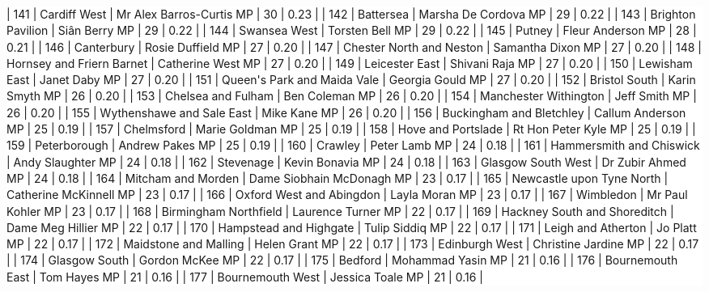 | 141 | Cardiff West | Mr Alex Barros-Curtis MP | 30 | 0.23 |
| 142 | Battersea | Marsha De Cordova MP | 29 | 0.22 |
| 143 | Brighton Pavilion | Siân Berry MP | 29 | 0.22 |
| 144 | Swansea West | Torsten Bell MP | 29 | 0.22 |
| 145 | Putney | Fleur Anderson MP | 28 | 0.21 |
| 146 | Canterbury | Rosie Duffield MP | 27 | 0.20 |
| 147 | Chester North and Neston | Samantha Dixon MP | 27 | 0.20 |
| 148 | Hornsey and Friern Barnet | Catherine West MP | 27 | 0.20 |
| 149 | Leicester East | Shivani Raja MP | 27 | 0.20 |
| 150 | Lewisham East | Janet Daby MP | 27 | 0.20 |
| 151 | Queen's Park and Maida Vale | Georgia Gould MP | 27 | 0.20 |
| 152 | Bristol South | Karin Smyth MP | 26 | 0.20 |
| 153 | Chelsea and Fulham | Ben Coleman MP | 26 | 0.20 |
| 154 | Manchester Withington | Jeff Smith MP | 26 | 0.20 |
| 155 | Wythenshawe and Sale East | Mike Kane MP | 26 | 0.20 |
| 156 | Buckingham and Bletchley | Callum Anderson MP | 25 | 0.19 |
| 157 | Chelmsford | Marie Goldman MP | 25 | 0.19 |
| 158 | Hove and Portslade | Rt Hon Peter Kyle MP | 25 | 0.19 |
| 159 | Peterborough | Andrew Pakes MP | 25 | 0.19 |
| 160 | Crawley | Peter Lamb MP | 24 | 0.18 |
| 161 | Hammersmith and Chiswick | Andy Slaughter MP | 24 | 0.18 |
| 162 | Stevenage | Kevin Bonavia MP | 24 | 0.18 |
| 163 | Glasgow South West | Dr Zubir Ahmed MP | 24 | 0.18 |
| 164 | Mitcham and Morden | Dame Siobhain McDonagh MP | 23 | 0.17 |
| 165 | Newcastle upon Tyne North | Catherine McKinnell MP | 23 | 0.17 |
| 166 | Oxford West and Abingdon | Layla Moran MP | 23 | 0.17 |
| 167 | Wimbledon | Mr Paul Kohler MP | 23 | 0.17 |
| 168 | Birmingham Northfield | Laurence Turner MP | 22 | 0.17 |
| 169 | Hackney South and Shoreditch | Dame Meg Hillier MP | 22 | 0.17 |
| 170 | Hampstead and Highgate | Tulip Siddiq MP | 22 | 0.17 |
| 171 | Leigh and Atherton | Jo Platt MP | 22 | 0.17 |
| 172 | Maidstone and Malling | Helen Grant MP | 22 | 0.17 |
| 173 | Edinburgh West | Christine Jardine MP | 22 | 0.17 |
| 174 | Glasgow South | Gordon McKee MP | 22 | 0.17 |
| 175 | Bedford | Mohammad Yasin MP | 21 | 0.16 |
| 176 | Bournemouth East | Tom Hayes MP | 21 | 0.16 |
| 177 | Bournemouth West | Jessica Toale MP | 21 | 0.16 |